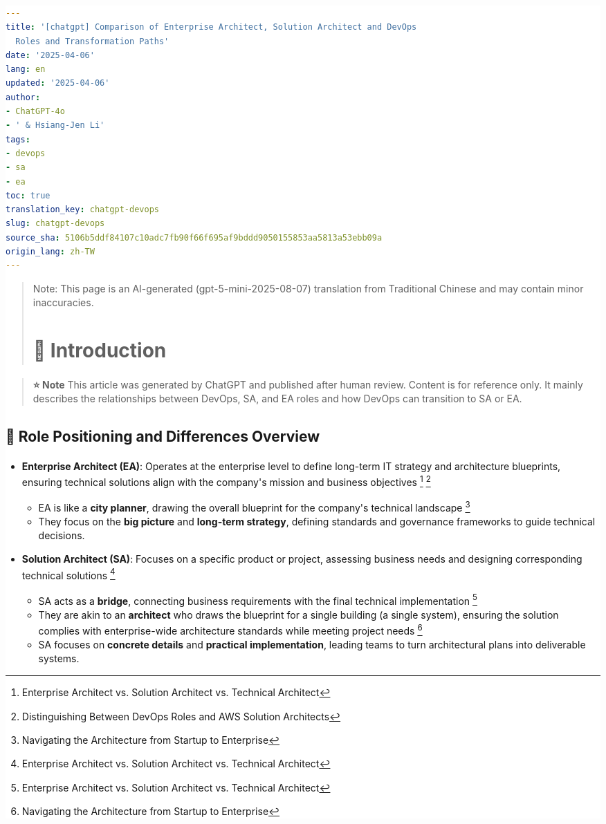 ```yaml
---
title: '[chatgpt] Comparison of Enterprise Architect, Solution Architect and DevOps
  Roles and Transformation Paths'
date: '2025-04-06'
lang: en
updated: '2025-04-06'
author:
- ChatGPT-4o
- ' & Hsiang-Jen Li'
tags:
- devops
- sa
- ea
toc: true
translation_key: chatgpt-devops
slug: chatgpt-devops
source_sha: 5106b5ddf84107c10adc7fb90f66f695af9bddd9050155853aa5813a53ebb09a
origin_lang: zh-TW
---
```


> Note: This page is an AI-generated (gpt-5-mini-2025-08-07) translation from Traditional Chinese and may contain minor inaccuracies.
> 
> # 📌 Introduction

> **⭐ Note**
> This article was generated by ChatGPT and published after human review. Content is for reference only. It mainly describes the relationships between DevOps, SA, and EA roles and how DevOps can transition to SA or EA.



## 🧭 Role Positioning and Differences Overview

- **Enterprise Architect (EA)**: Operates at the enterprise level to define long-term IT strategy and architecture blueprints, ensuring technical solutions align with the company's mission and business objectives [^ea_sa_leanix] [^devops_sa_linkedin]
   - EA is like a **city planner**, drawing the overall blueprint for the company's technical landscape [^ea_medium]
   - They focus on the **big picture** and **long-term strategy**, defining standards and governance frameworks to guide technical decisions.
    
- **Solution Architect (SA)**: Focuses on a specific product or project, assessing business needs and designing corresponding technical solutions [^ea_sa_leanix]
   - SA acts as a **bridge**, connecting business requirements with the final technical implementation [^ea_sa_leanix]
   - They are akin to an **architect** who draws the blueprint for a single building (a single system), ensuring the solution complies with enterprise-wide architecture standards while meeting project needs [^ea_medium]
   - SA focuses on **concrete details** and **practical implementation**, leading teams to turn architectural plans into deliverable systems.
    

[^ea_sa_leanix]: Enterprise Architect vs. Solution Architect vs. Technical Architect
[^devops_sa_linkedin]: Distinguishing Between DevOps Roles and AWS Solution Architects
[^ea_medium]: Navigating the Architecture from Startup to Enterprise
[^devops_redhat]: IT careers: 4 ways DevOps bolsters your architect skill set
[^devops_cloud_architect]: How to Seamlessly Transition from DevOps to Cloud Architect Role
[^devops_architect_reddit]: How can I switch roles from DevOps to Architect?